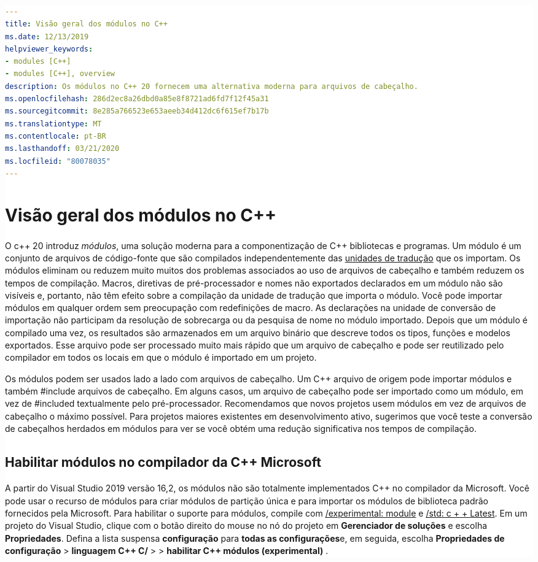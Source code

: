 ```yaml
---
title: Visão geral dos módulos no C++
ms.date: 12/13/2019
helpviewer_keywords:
- modules [C++]
- modules [C++], overview
description: Os módulos no C++ 20 fornecem uma alternativa moderna para arquivos de cabeçalho.
ms.openlocfilehash: 286d2ec8a26dbd0a85e8f8721ad6fd7f12f45a31
ms.sourcegitcommit: 8e285a766523e653aeeb34d412dc6f615ef7b17b
ms.translationtype: MT
ms.contentlocale: pt-BR
ms.lasthandoff: 03/21/2020
ms.locfileid: "80078035"
---
```

# <a name="overview-of-modules-in-c"></a>Visão geral dos módulos no C++

O c++ 20 introduz *módulos*, uma solução moderna para a componentização de C++ bibliotecas e programas. Um módulo é um conjunto de arquivos de código-fonte que são compilados independentemente das [unidades de tradução](https://wikipedia.org/wiki/Translation_unit_(programming)) que os importam. Os módulos eliminam ou reduzem muito muitos dos problemas associados ao uso de arquivos de cabeçalho e também reduzem os tempos de compilação. Macros, diretivas de pré-processador e nomes não exportados declarados em um módulo não são visíveis e, portanto, não têm efeito sobre a compilação da unidade de tradução que importa o módulo. Você pode importar módulos em qualquer ordem sem preocupação com redefinições de macro. As declarações na unidade de conversão de importação não participam da resolução de sobrecarga ou da pesquisa de nome no módulo importado. Depois que um módulo é compilado uma vez, os resultados são armazenados em um arquivo binário que descreve todos os tipos, funções e modelos exportados. Esse arquivo pode ser processado muito mais rápido que um arquivo de cabeçalho e pode ser reutilizado pelo compilador em todos os locais em que o módulo é importado em um projeto.

Os módulos podem ser usados lado a lado com arquivos de cabeçalho. Um C++ arquivo de origem pode importar módulos e também #include arquivos de cabeçalho. Em alguns casos, um arquivo de cabeçalho pode ser importado como um módulo, em vez de #included textualmente pelo pré-processador. Recomendamos que novos projetos usem módulos em vez de arquivos de cabeçalho o máximo possível. Para projetos maiores existentes em desenvolvimento ativo, sugerimos que você teste a conversão de cabeçalhos herdados em módulos para ver se você obtém uma redução significativa nos tempos de compilação.

## <a name="enable-modules-in-the-microsoft-c-compiler"></a>Habilitar módulos no compilador da C++ Microsoft

A partir do Visual Studio 2019 versão 16,2, os módulos não são totalmente implementados C++ no compilador da Microsoft. Você pode usar o recurso de módulos para criar módulos de partição única e para importar os módulos de biblioteca padrão fornecidos pela Microsoft. Para habilitar o suporte para módulos, compile com [/experimental: module](../build/reference/experimental-module.md) e [/std: c + + Latest](../build/reference/std-specify-language-standard-version.md). Em um projeto do Visual Studio, clique com o botão direito do mouse no nó do projeto em **Gerenciador de soluções** e escolha **Propriedades**. Defina a lista suspensa **configuração** para **todas as configurações**e, em seguida, escolha **Propriedades de configuração** > **linguagem** **C++ C/**  >  > **habilitar C++ módulos (experimental)** .
